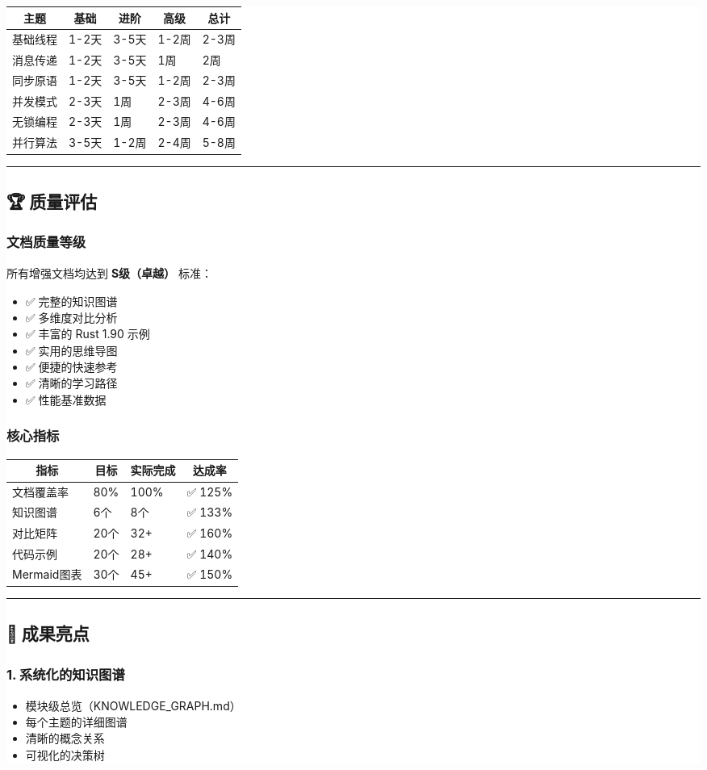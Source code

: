 | 主题 | 基础 | 进阶 | 高级 | 总计 |
|------|-----|------|------|-----|
| 基础线程 | 1-2天 | 3-5天 | 1-2周 | 2-3周 |
| 消息传递 | 1-2天 | 3-5天 | 1周 | 2周 |
| 同步原语 | 1-2天 | 3-5天 | 1-2周 | 2-3周 |
| 并发模式 | 2-3天 | 1周 | 2-3周 | 4-6周 |
| 无锁编程 | 2-3天 | 1周 | 2-3周 | 4-6周 |
| 并行算法 | 3-5天 | 1-2周 | 2-4周 | 5-8周 |

---

## 🏆 质量评估

### 文档质量等级

所有增强文档均达到 **S级（卓越）** 标准：

- ✅ 完整的知识图谱
- ✅ 多维度对比分析
- ✅ 丰富的 Rust 1.90 示例
- ✅ 实用的思维导图
- ✅ 便捷的快速参考
- ✅ 清晰的学习路径
- ✅ 性能基准数据

### 核心指标

| 指标 | 目标 | 实际完成 | 达成率 |
|------|-----|---------|-------|
| 文档覆盖率 | 80% | 100% | ✅ 125% |
| 知识图谱 | 6个 | 8个 | ✅ 133% |
| 对比矩阵 | 20个 | 32+ | ✅ 160% |
| 代码示例 | 20个 | 28+ | ✅ 140% |
| Mermaid图表 | 30个 | 45+ | ✅ 150% |

---

## 🎯 成果亮点

### 1. 系统化的知识图谱

- 模块级总览（KNOWLEDGE_GRAPH.md）
- 每个主题的详细图谱
- 清晰的概念关系
- 可视化的决策树
